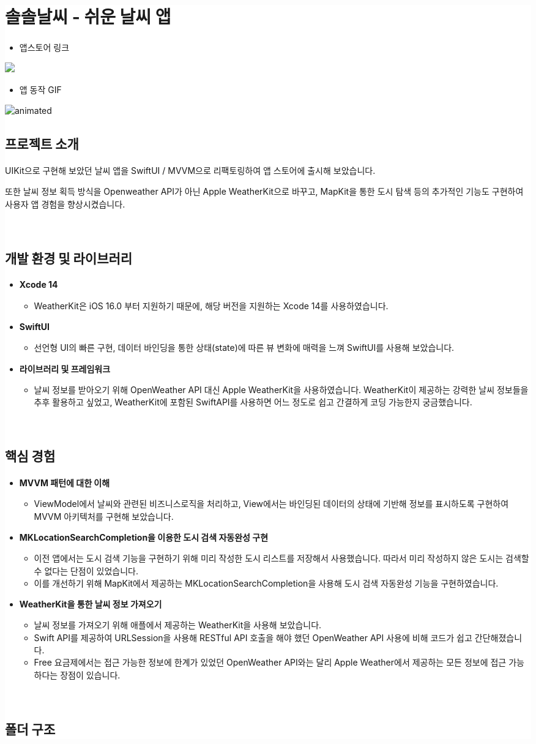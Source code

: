 
# **솔솔날씨 - 쉬운 날씨 앱**

* 앱스토어 링크

[<img src="https://user-images.githubusercontent.com/22342277/230514542-e8c39751-7a96-4ffd-9175-91b24feb8849.png" height=50>](https://apps.apple.com/kr/app/%EC%86%94%EC%86%94%EB%82%A0%EC%94%A8/id1661920874?l=en)

* 앱 동작 GIF

<img src="https://user-images.githubusercontent.com/22342277/230515500-2d3f5e47-fdb6-4eb9-b064-6d1bc6eb72d0.gif" alt="animated"/>

</br>

## **프로젝트 소개**


UIKit으로 구현해 보았던 날씨 앱을 SwiftUI / MVVM으로 리팩토링하여 앱 스토어에 출시해 보았습니다. 

또한 날씨 정보 획득 방식을 Openweather API가 아닌 Apple WeatherKit으로 바꾸고, MapKit을 통한 도시 탐색 등의 추가적인 기능도 구현하여 사용자 앱 경험을 향상시켰습니다.

</br>

## **개발 환경 및 라이브러리**

* **Xcode 14**  
    * WeatherKit은 iOS 16.0 부터 지원하기 때문에, 해당 버전을 지원하는 Xcode 14를 사용하였습니다.  
 
* **SwiftUI**
    * 선언형 UI의 빠른 구현, 데이터 바인딩을 통한 상태(state)에 따른 뷰 변화에 매력을 느껴 SwiftUI를 사용해 보았습니다.

* **라이브러리 및 프레임워크**
    * 날씨 정보를 받아오기 위해 OpenWeather API 대신 Apple WeatherKit을 사용하였습니다. WeatherKit이 제공하는 강력한 날씨 정보들을 추후 활용하고 싶었고, WeatherKit에 포함된 SwiftAPI를 사용하면 어느 정도로 쉽고 간결하게 코딩 가능한지 궁금했습니다. 

</br>

## **핵심 경험**

* **MVVM 패턴에 대한 이해**
    * ViewModel에서 날씨와 관련된 비즈니스로직을 처리하고, View에서는 바인딩된 데이터의 상태에 기반해 정보를 표시하도록 구현하여 MVVM 아키텍처를 구현해 보았습니다. 

* **MKLocationSearchCompletion을 이용한 도시 검색 자동완성 구현**
    *  이전 앱에서는 도시 검색 기능을 구현하기 위해 미리 작성한 도시 리스트를 저장해서 사용했습니다. 따라서 미리 작성하지 않은 도시는 검색할 수 없다는 단점이 있었습니다.
    * 이를 개선하기 위해 MapKit에서 제공하는 MKLocationSearchCompletion을 사용해 도시 검색 자동완성 기능을 구현하였습니다.

* **WeatherKit을 통한 날씨 정보 가져오기**
    * 날씨 정보를 가져오기 위해 애플에서 제공하는 WeatherKit을 사용해 보았습니다.
    * Swift API를 제공하여 URLSession을 사용해 RESTful API 호출을 해야 했던 OpenWeather API 사용에 비해 코드가 쉽고 간단해졌습니다.
    * Free 요금제에서는 접근 가능한 정보에 한계가 있었던 OpenWeather API와는 달리 Apple Weather에서 제공하는 모든 정보에 접근 가능하다는 장점이 있습니다.

</br>

## **폴더 구조**
